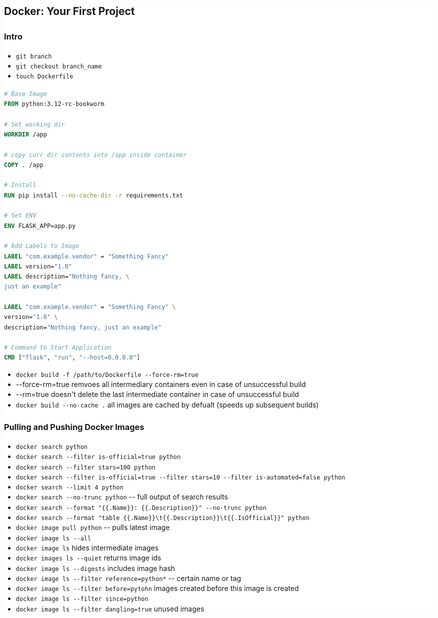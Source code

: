 
## Docker: Your First Project

### Intro 

- `git branch`
- `git checkout branch_name`
- `touch Dockerfile`

```Dockerfile
# Base Image
FROM python:3.12-rc-bookworm

# Set working dir
WORKDIR /app

# copy curr dir contents into /app inside container
COPY . /app

# Install 
RUN pip install --no-cache-dir -r requirements.txt

# Set ENV 
ENV FLASK_APP=app.py

# Add Labels to Image
LABEL "com.example.vendor" = "Something Fancy"
LABEL version="1.0"
LABEL description="Nothing fancy, \
just an example"

LABEL "com.example.vendor" = "Something Fancy" \
version="1.0" \
description="Nothing fancy, just an example"

# Command to Start Application
CMD ["flask", "run", "--host=0.0.0.0"]
```

- `docker build -f /path/to/Dockerfile --force-rm=true`
- --force-rm=true remvoes all intermediary containers even in case of unsuccessful build
- --rm=true doesn't delete the last intermediate container in case of unsuccessful build
- `docker build --no-cache .` all images are cached by defualt (speeds up subsequent builds)


### Pulling and Pushing Docker Images

- `docker search python`
- `docker search --filter is-official=true python`
- `docker search --filter stars=100 python`
- `docker search --filter is-official=true --filter stars=10 --filter is-automated=false python`
- `docker search --limit 4 python`
- `docker search --no-trunc python` -- full output of search results
- `docker search --format "{{.Name}}: {{.Description}}" --no-trunc python`
- `docker search --format "table {{.Name}}\t{{.Description}}\t{{.IsOfficial}}" python`
- `docker image pull python` -- pulls latest image
- `docker image ls --all`
- `docker image ls` hides intermediate images
- `docker images ls --quiet` returns image ids
- `docker image ls --digests` includes image hash
- `docker image ls --filter reference=python*` -- certain name or tag
- `docker image ls --filter before=pytohn` images created before this image is created
- `docker image ls --filter since=python`
- `docker image ls --filter dangling=true` unused images